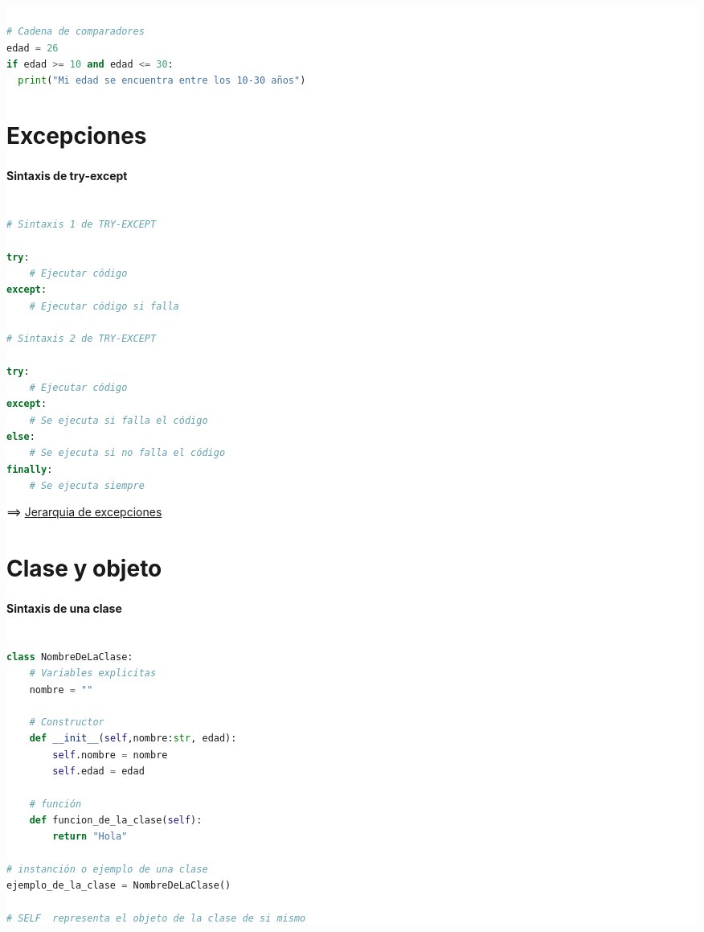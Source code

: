 ```python

# Cadena de comparadores
edad = 26
if edad >= 10 and edad <= 30:
  print("Mi edad se encuentra entre los 10-30 años")

```

# Excepciones

#### Sintaxis de try-except

```python

# Sintaxis 1 de TRY-EXCEPT

try:
    # Ejecutar código
except:
    # Ejecutar código si falla

# Sintaxis 2 de TRY-EXCEPT

try:
    # Ejecutar código
except:
    # Se ejecuta si falla el código
else:
    # Se ejecuta si no falla el código
finally:
    # Se ejecuta siempre

```

==> [Jerarquia de excepciones](https://docs.python.org/3/library/exceptions.html#exception-hierarchy)

# Clase y objeto

#### Sintaxis de una clase

```python

class NombreDeLaClase:
    # Variables explicitas
    nombre = ""

    # Constructor
    def __init__(self,nombre:str, edad):
        self.nombre = nombre
        self.edad = edad

    # función
    def funcion_de_la_clase(self):
        return "Hola"

# instanción o ejemplo de una clase
ejemplo_de_la_clase = NombreDeLaClase()

# SELF  representa el objeto de la clase de si mismo

```
